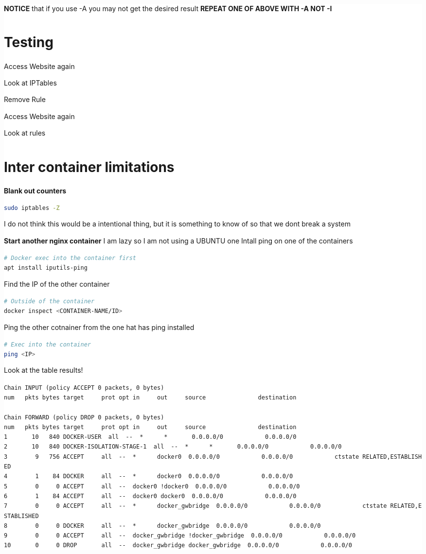  **NOTICE** that if you use -A you may not get the desired result 
 **REPEAT ONE OF ABOVE WITH -A NOT -I**

# Testing 

Access Website again 

Look at IPTables

Remove Rule 

Access Website again

Look at rules

# Inter container limitations

**Blank out counters**
```sh
sudo iptables -Z
```  
I do not think this would be a intentional thing, but it is something to know of so that we dont break a system


**Start another nginx container** I am lazy so I am not using a UBUNTU one
Intall ping on one of the containers
```sh
# Docker exec into the container first
apt install iputils-ping
```

Find the IP of the other container 
```sh
# Outside of the container
docker inspect <CONTAINER-NAME/ID>
```

Ping the other cotnainer from the one hat has ping installed 
```sh
# Exec into the container
ping <IP>
```

Look at the table results!

```
Chain INPUT (policy ACCEPT 0 packets, 0 bytes)
num   pkts bytes target     prot opt in     out     source               destination         

Chain FORWARD (policy DROP 0 packets, 0 bytes)
num   pkts bytes target     prot opt in     out     source               destination         
1       10   840 DOCKER-USER  all  --  *      *       0.0.0.0/0            0.0.0.0/0           
2       10   840 DOCKER-ISOLATION-STAGE-1  all  --  *      *       0.0.0.0/0            0.0.0.0/0           
3        9   756 ACCEPT     all  --  *      docker0  0.0.0.0/0            0.0.0.0/0            ctstate RELATED,ESTABLISHED
4        1    84 DOCKER     all  --  *      docker0  0.0.0.0/0            0.0.0.0/0           
5        0     0 ACCEPT     all  --  docker0 !docker0  0.0.0.0/0            0.0.0.0/0           
6        1    84 ACCEPT     all  --  docker0 docker0  0.0.0.0/0            0.0.0.0/0           
7        0     0 ACCEPT     all  --  *      docker_gwbridge  0.0.0.0/0            0.0.0.0/0            ctstate RELATED,ESTABLISHED
8        0     0 DOCKER     all  --  *      docker_gwbridge  0.0.0.0/0            0.0.0.0/0           
9        0     0 ACCEPT     all  --  docker_gwbridge !docker_gwbridge  0.0.0.0/0            0.0.0.0/0           
10       0     0 DROP       all  --  docker_gwbridge docker_gwbridge  0.0.0.0/0            0.0.0.0/0           
```